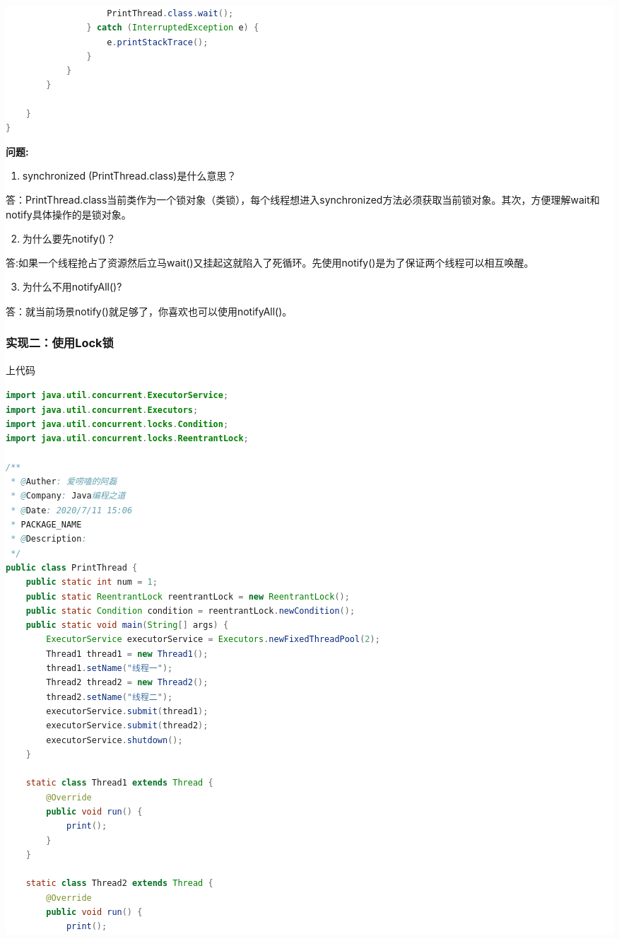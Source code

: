 ```java
                    PrintThread.class.wait();
                } catch (InterruptedException e) {
                    e.printStackTrace();
                }
            }
        }

    }
}
```
**问题:**

1. synchronized (PrintThread.class)是什么意思？

 答：PrintThread.class当前类作为一个锁对象（类锁），每个线程想进入synchronized方法必须获取当前锁对象。其次，方便理解wait和notify具体操作的是锁对象。

2. 为什么要先notify()？

答:如果一个线程抢占了资源然后立马wait()又挂起这就陷入了死循环。先使用notify()是为了保证两个线程可以相互唤醒。

3. 为什么不用notifyAll()?

答：就当前场景notify()就足够了，你喜欢也可以使用notifyAll()。
### 实现二：使用Lock锁
上代码
```java
import java.util.concurrent.ExecutorService;
import java.util.concurrent.Executors;
import java.util.concurrent.locks.Condition;
import java.util.concurrent.locks.ReentrantLock;

/**
 * @Auther: 爱唠嗑的阿磊
 * @Company: Java编程之道
 * @Date: 2020/7/11 15:06
 * PACKAGE_NAME
 * @Description:
 */
public class PrintThread {
    public static int num = 1;
    public static ReentrantLock reentrantLock = new ReentrantLock();
    public static Condition condition = reentrantLock.newCondition();
    public static void main(String[] args) {
        ExecutorService executorService = Executors.newFixedThreadPool(2);
        Thread1 thread1 = new Thread1();
        thread1.setName("线程一");
        Thread2 thread2 = new Thread2();
        thread2.setName("线程二");
        executorService.submit(thread1);
        executorService.submit(thread2);
        executorService.shutdown();
    }

    static class Thread1 extends Thread {
        @Override
        public void run() {
            print();
        }
    }

    static class Thread2 extends Thread {
        @Override
        public void run() {
            print();

```